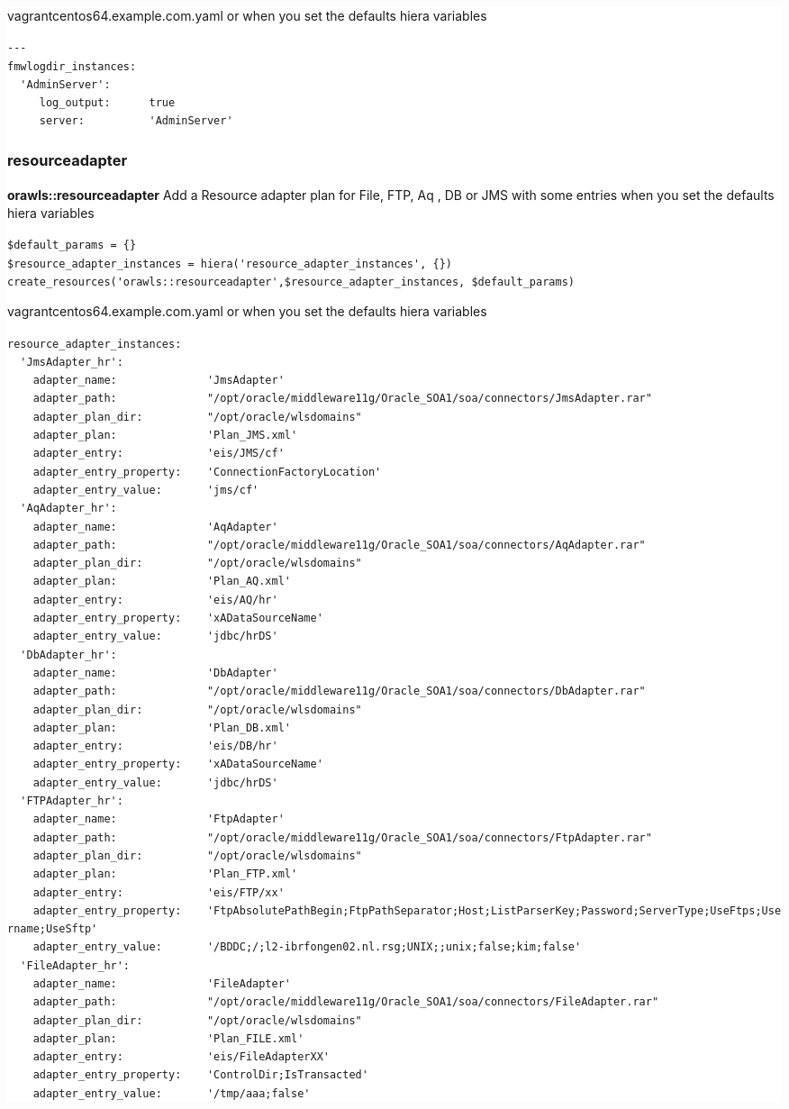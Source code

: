 vagrantcentos64.example.com.yaml
or when you set the defaults hiera variables

    ---
    fmwlogdir_instances:
      'AdminServer':
         log_output:      true
         server:          'AdminServer'



### resourceadapter
__orawls::resourceadapter__ Add a Resource adapter plan for File, FTP, Aq , DB or JMS with some entries
when you set the defaults hiera variables

    $default_params = {}
    $resource_adapter_instances = hiera('resource_adapter_instances', {})
    create_resources('orawls::resourceadapter',$resource_adapter_instances, $default_params)

vagrantcentos64.example.com.yaml
or when you set the defaults hiera variables

    resource_adapter_instances:
      'JmsAdapter_hr':
        adapter_name:              'JmsAdapter'
        adapter_path:              "/opt/oracle/middleware11g/Oracle_SOA1/soa/connectors/JmsAdapter.rar"
        adapter_plan_dir:          "/opt/oracle/wlsdomains"
        adapter_plan:              'Plan_JMS.xml'
        adapter_entry:             'eis/JMS/cf'
        adapter_entry_property:    'ConnectionFactoryLocation'
        adapter_entry_value:       'jms/cf'
      'AqAdapter_hr':
        adapter_name:              'AqAdapter'
        adapter_path:              "/opt/oracle/middleware11g/Oracle_SOA1/soa/connectors/AqAdapter.rar"
        adapter_plan_dir:          "/opt/oracle/wlsdomains"
        adapter_plan:              'Plan_AQ.xml'
        adapter_entry:             'eis/AQ/hr'
        adapter_entry_property:    'xADataSourceName'
        adapter_entry_value:       'jdbc/hrDS'
      'DbAdapter_hr':
        adapter_name:              'DbAdapter'
        adapter_path:              "/opt/oracle/middleware11g/Oracle_SOA1/soa/connectors/DbAdapter.rar"
        adapter_plan_dir:          "/opt/oracle/wlsdomains"
        adapter_plan:              'Plan_DB.xml'
        adapter_entry:             'eis/DB/hr'
        adapter_entry_property:    'xADataSourceName'
        adapter_entry_value:       'jdbc/hrDS'
      'FTPAdapter_hr':
        adapter_name:              'FtpAdapter'
        adapter_path:              "/opt/oracle/middleware11g/Oracle_SOA1/soa/connectors/FtpAdapter.rar"
        adapter_plan_dir:          "/opt/oracle/wlsdomains"
        adapter_plan:              'Plan_FTP.xml'
        adapter_entry:             'eis/FTP/xx'
        adapter_entry_property:    'FtpAbsolutePathBegin;FtpPathSeparator;Host;ListParserKey;Password;ServerType;UseFtps;Username;UseSftp'
        adapter_entry_value:       '/BDDC;/;l2-ibrfongen02.nl.rsg;UNIX;;unix;false;kim;false'
      'FileAdapter_hr':
        adapter_name:              'FileAdapter'
        adapter_path:              "/opt/oracle/middleware11g/Oracle_SOA1/soa/connectors/FileAdapter.rar"
        adapter_plan_dir:          "/opt/oracle/wlsdomains"
        adapter_plan:              'Plan_FILE.xml'
        adapter_entry:             'eis/FileAdapterXX'
        adapter_entry_property:    'ControlDir;IsTransacted'
        adapter_entry_value:       '/tmp/aaa;false'

